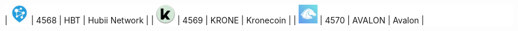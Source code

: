 | <img src="../assets/HBT.png" width="32" height="32"> | 4568 | HBT | Hubii Network |
| <img src="../assets/KRONE.png" width="32" height="32"> | 4569 | KRONE | Kronecoin |
| <img src="../assets/AVALON.png" width="32" height="32"> | 4570 | AVALON | Avalon |
